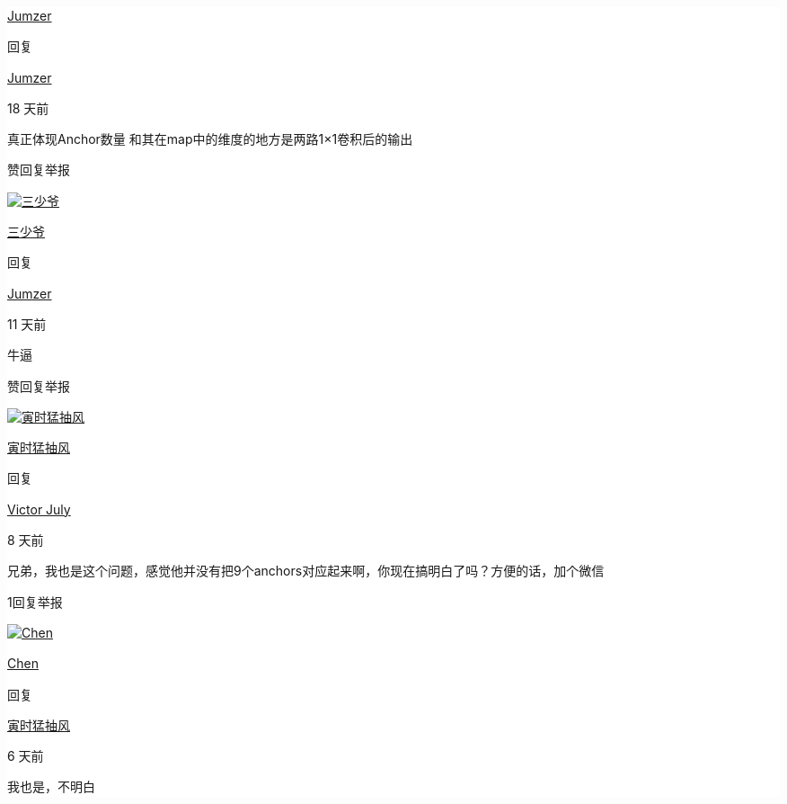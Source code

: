 [Jumzer](https://www.zhihu.com/people/cb55143aecf461d6b3694a8dd576859d)

回复

[Jumzer](https://www.zhihu.com/people/cb55143aecf461d6b3694a8dd576859d)

18 天前

真正体现Anchor数量 和其在map中的维度的地方是两路1×1卷积后的输出

赞回复举报

[![三少爷](https://pic1.zhimg.com/50/v2-246ad448c32e2da4214aa1983ca64343_s.jpg)](https://www.zhihu.com/people/c76a85a4dc4bd5de53ff16a292a4b0c4)

[三少爷](https://www.zhihu.com/people/c76a85a4dc4bd5de53ff16a292a4b0c4)

回复

[Jumzer](https://www.zhihu.com/people/cb55143aecf461d6b3694a8dd576859d)

11 天前

牛逼

赞回复举报

[![寅时猛抽风](https://pic4.zhimg.com/50/v2-d0ba3824cdd6950d7fa867fdee1565f9_s.jpg)](https://www.zhihu.com/people/033e59d0e6be5e76da1e8b59c97c9a72)

[寅时猛抽风](https://www.zhihu.com/people/033e59d0e6be5e76da1e8b59c97c9a72)

回复

[Victor July](https://www.zhihu.com/people/d40fe4e1cf10132510b19d46476970cd)

8 天前

兄弟，我也是这个问题，感觉他并没有把9个anchors对应起来啊，你现在搞明白了吗？方便的话，加个微信

1回复举报

[![Chen](https://pic1.zhimg.com/50/1582be6e680a0c607b84b1c846a19f14_s.jpg)](https://www.zhihu.com/people/d0341b26101f83439b3c3e7edce59c7f)

[Chen](https://www.zhihu.com/people/d0341b26101f83439b3c3e7edce59c7f)

回复

[寅时猛抽风](https://www.zhihu.com/people/033e59d0e6be5e76da1e8b59c97c9a72)

6 天前

我也是，不明白